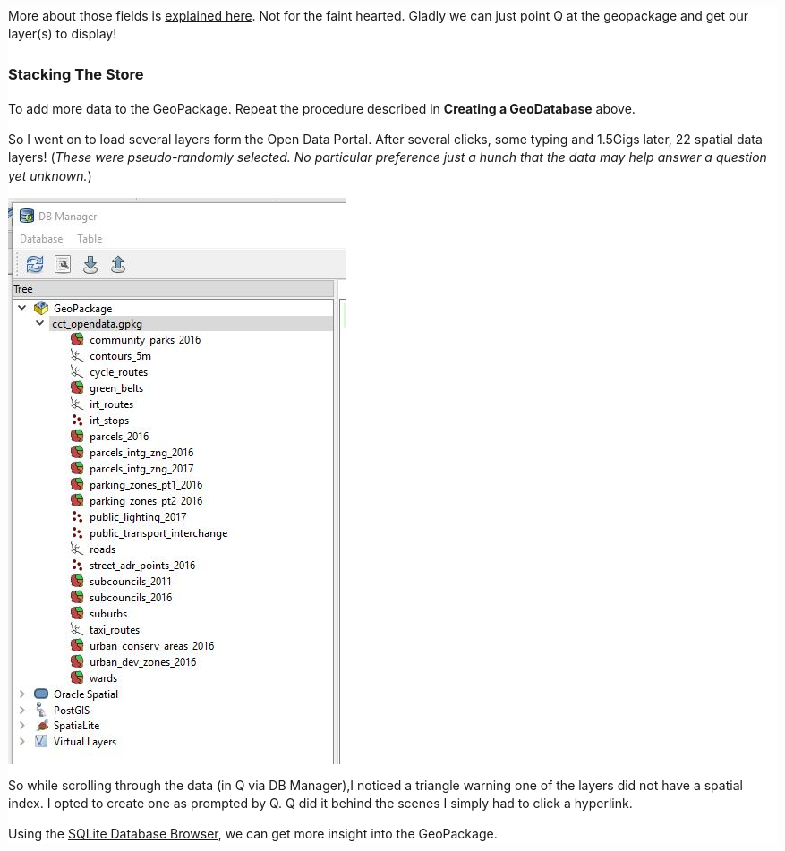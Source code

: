 More about those fields is [explained here](http://www.geopackage.org/guidance/getting-started.html). Not for the faint hearted. Gladly we can just point Q at the geopackage and get our layer(s) to display!

### Stacking The Store

To add more data to the GeoPackage. Repeat the procedure described in **Creating a GeoDatabase** above. 

So I went on to load several layers form the Open Data Portal. After several clicks, some typing and 1.5Gigs later, 22 spatial data layers! (*These were pseudo-randomly selected. No particular preference just a hunch  that the data may help answer a question yet unknown.*)

<img align="center" src="/images/10_data_together.JPG" alt="Data Together">

So while scrolling through the data (in Q via DB Manager),I noticed a triangle warning one of the layers did not have a spatial index. I opted to create one as prompted by Q. Q did it behind the scenes I simply had to click a hyperlink.

Using the [SQLite Database Browser](http://sqlitebrowser.org/), we can get more insight into the GeoPackage.
